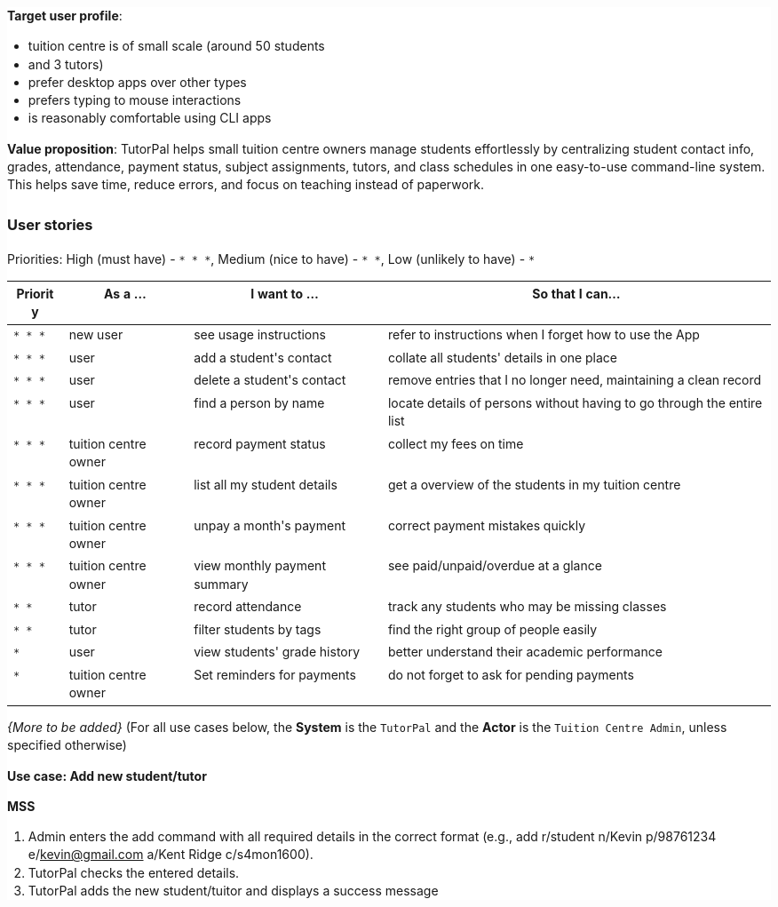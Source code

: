 **Target user profile**:

* tuition centre is of small scale (around 50 students
* and 3 tutors)
* prefer desktop apps over other types
* prefers typing to mouse interactions
* is reasonably comfortable using CLI apps

**Value proposition**: TutorPal helps small tuition centre owners
manage students effortlessly by centralizing student contact info,
grades, attendance, payment status, subject assignments, tutors,
and class schedules in one easy-to-use command-line system.
This helps save time, reduce errors, and focus on teaching
instead of paperwork.


### User stories

Priorities: High (must have) - `* * *`, Medium (nice to have) - `* *`, Low (unlikely to have) - `*`

| Priority | As a …​               | I want to …​                  | So that I can…​                                                        |
|----------|----------------------|------------------------------|------------------------------------------------------------------------|
| `* * *`  | new user             | see usage instructions       | refer to instructions when I forget how to use the App                 |
| `* * *`  | user                 | add a student's contact      | collate all students' details in one place                             |
| `* * *`  | user                 | delete a student's contact   | remove entries that I no longer need, maintaining a clean record       |
| `* * *`  | user                 | find a person by name        | locate details of persons without having to go through the entire list |
| `* * *`  | tuition centre owner | record payment status        | collect my fees on time                                                |
| `* * *`  | tuition centre owner | list all my student details  | get a overview of the students in my tuition centre                    |
| `* * *`  | tuition centre owner | unpay a month's payment      | correct payment mistakes quickly                                       |
| `* * *`  | tuition centre owner | view monthly payment summary | see paid/unpaid/overdue at a glance                                    |
| `* *`    | tutor                | record attendance            | track any students who may be missing classes                          |
| `* *`    | tutor                | filter students by tags      | find the right group of people easily                                  |
| `*`      | user                 | view students' grade history | better understand their academic performance                           |
| `*`      | tuition centre owner | Set reminders for payments   | do not forget to ask for pending payments                              |

_{More to be added}_
(For all use cases below, the **System** is the `TutorPal` and the **Actor** is the `Tuition Centre Admin`, unless specified otherwise)

**Use case: Add new student/tutor**

**MSS**

1.  Admin enters the add command with all required details in the correct format (e.g., add r/student n/Kevin p/98761234 e/kevin@gmail.com a/Kent Ridge c/s4mon1600).
2.  TutorPal checks the entered details.
3.  TutorPal adds the new student/tuitor and displays a success message
